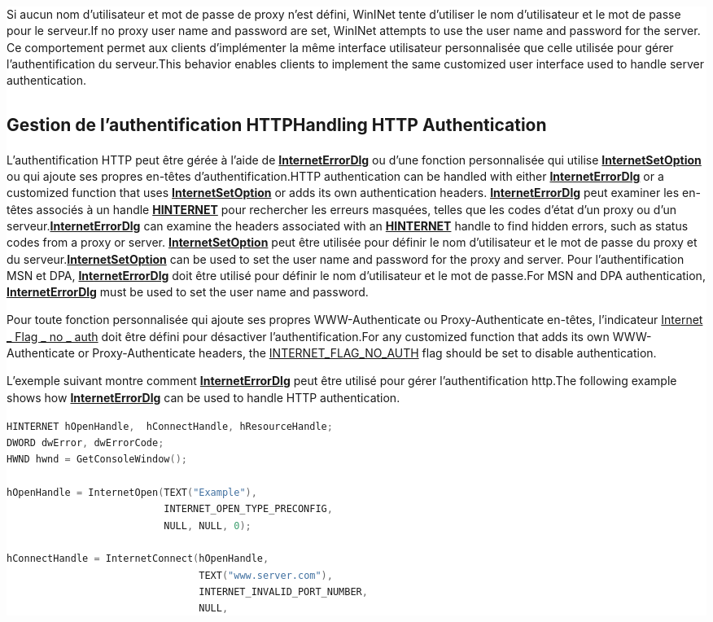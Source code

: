 <span data-ttu-id="3eae8-201">Si aucun nom d’utilisateur et mot de passe de proxy n’est défini, WinINet tente d’utiliser le nom d’utilisateur et le mot de passe pour le serveur.</span><span class="sxs-lookup"><span data-stu-id="3eae8-201">If no proxy user name and password are set, WinINet attempts to use the user name and password for the server.</span></span> <span data-ttu-id="3eae8-202">Ce comportement permet aux clients d’implémenter la même interface utilisateur personnalisée que celle utilisée pour gérer l’authentification du serveur.</span><span class="sxs-lookup"><span data-stu-id="3eae8-202">This behavior enables clients to implement the same customized user interface used to handle server authentication.</span></span>

## <a name="handling-http-authentication"></a><span data-ttu-id="3eae8-203">Gestion de l’authentification HTTP</span><span class="sxs-lookup"><span data-stu-id="3eae8-203">Handling HTTP Authentication</span></span>

<span data-ttu-id="3eae8-204">L’authentification HTTP peut être gérée à l’aide de [**InternetErrorDlg**](/windows/desktop/api/Wininet/nf-wininet-interneterrordlg) ou d’une fonction personnalisée qui utilise [**InternetSetOption**](/windows/desktop/api/Wininet/nf-wininet-internetsetoptiona) ou qui ajoute ses propres en-têtes d’authentification.</span><span class="sxs-lookup"><span data-stu-id="3eae8-204">HTTP authentication can be handled with either [**InternetErrorDlg**](/windows/desktop/api/Wininet/nf-wininet-interneterrordlg) or a customized function that uses [**InternetSetOption**](/windows/desktop/api/Wininet/nf-wininet-internetsetoptiona) or adds its own authentication headers.</span></span> <span data-ttu-id="3eae8-205">[**InternetErrorDlg**](/windows/desktop/api/Wininet/nf-wininet-interneterrordlg) peut examiner les en-têtes associés à un handle [**HINTERNET**](appendix-a-hinternet-handles.md) pour rechercher les erreurs masquées, telles que les codes d’état d’un proxy ou d’un serveur.</span><span class="sxs-lookup"><span data-stu-id="3eae8-205">[**InternetErrorDlg**](/windows/desktop/api/Wininet/nf-wininet-interneterrordlg) can examine the headers associated with an [**HINTERNET**](appendix-a-hinternet-handles.md) handle to find hidden errors, such as status codes from a proxy or server.</span></span> <span data-ttu-id="3eae8-206">[**InternetSetOption**](/windows/desktop/api/Wininet/nf-wininet-internetsetoptiona) peut être utilisée pour définir le nom d’utilisateur et le mot de passe du proxy et du serveur.</span><span class="sxs-lookup"><span data-stu-id="3eae8-206">[**InternetSetOption**](/windows/desktop/api/Wininet/nf-wininet-internetsetoptiona) can be used to set the user name and password for the proxy and server.</span></span> <span data-ttu-id="3eae8-207">Pour l’authentification MSN et DPA, [**InternetErrorDlg**](/windows/desktop/api/Wininet/nf-wininet-interneterrordlg) doit être utilisé pour définir le nom d’utilisateur et le mot de passe.</span><span class="sxs-lookup"><span data-stu-id="3eae8-207">For MSN and DPA authentication, [**InternetErrorDlg**](/windows/desktop/api/Wininet/nf-wininet-interneterrordlg) must be used to set the user name and password.</span></span>

<span data-ttu-id="3eae8-208">Pour toute fonction personnalisée qui ajoute ses propres WWW-Authenticate ou Proxy-Authenticate en-têtes, l’indicateur [Internet \_ Flag \_ no \_ auth](api-flags.md) doit être défini pour désactiver l’authentification.</span><span class="sxs-lookup"><span data-stu-id="3eae8-208">For any customized function that adds its own WWW-Authenticate or Proxy-Authenticate headers, the [INTERNET\_FLAG\_NO\_AUTH](api-flags.md) flag should be set to disable authentication.</span></span>

<span data-ttu-id="3eae8-209">L’exemple suivant montre comment [**InternetErrorDlg**](/windows/desktop/api/Wininet/nf-wininet-interneterrordlg) peut être utilisé pour gérer l’authentification http.</span><span class="sxs-lookup"><span data-stu-id="3eae8-209">The following example shows how [**InternetErrorDlg**](/windows/desktop/api/Wininet/nf-wininet-interneterrordlg) can be used to handle HTTP authentication.</span></span>


```C++
HINTERNET hOpenHandle,  hConnectHandle, hResourceHandle;
DWORD dwError, dwErrorCode;
HWND hwnd = GetConsoleWindow();

hOpenHandle = InternetOpen(TEXT("Example"),
                           INTERNET_OPEN_TYPE_PRECONFIG, 
                           NULL, NULL, 0);

hConnectHandle = InternetConnect(hOpenHandle,
                                 TEXT("www.server.com"), 
                                 INTERNET_INVALID_PORT_NUMBER,
                                 NULL,
```